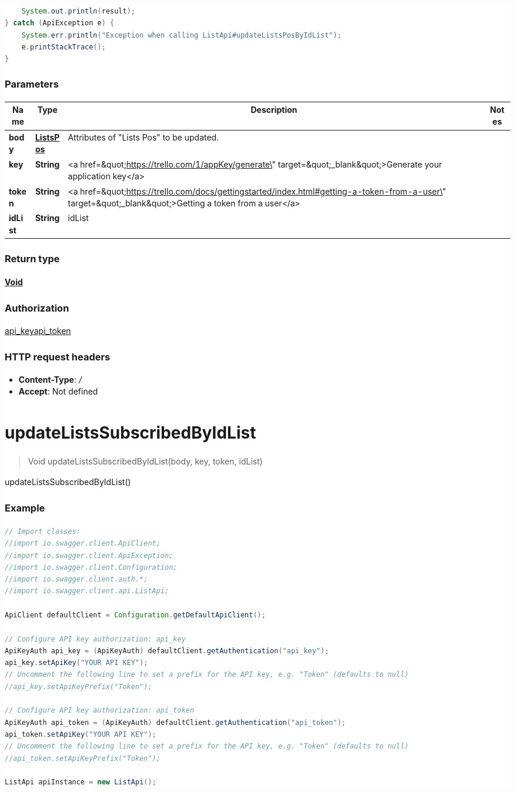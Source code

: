 ```java
    System.out.println(result);
} catch (ApiException e) {
    System.err.println("Exception when calling ListApi#updateListsPosByIdList");
    e.printStackTrace();
}
```

### Parameters

Name | Type | Description  | Notes
------------- | ------------- | ------------- | -------------
 **body** | [**ListsPos**](ListsPos.md)| Attributes of &quot;Lists Pos&quot; to be updated. |
 **key** | **String**| &lt;a href&#x3D;\&quot;https://trello.com/1/appKey/generate\&quot;  target&#x3D;\&quot;_blank\&quot;&gt;Generate your application key&lt;/a&gt; |
 **token** | **String**| &lt;a href&#x3D;\&quot;https://trello.com/docs/gettingstarted/index.html#getting-a-token-from-a-user\&quot;  target&#x3D;\&quot;_blank\&quot;&gt;Getting a token from a user&lt;/a&gt; |
 **idList** | **String**| idList |

### Return type

[**Void**](.md)

### Authorization

[api_key](../README.md#api_key)[api_token](../README.md#api_token)

### HTTP request headers

 - **Content-Type**: */*
 - **Accept**: Not defined

<a name="updateListsSubscribedByIdList"></a>
# **updateListsSubscribedByIdList**
> Void updateListsSubscribedByIdList(body, key, token, idList)

updateListsSubscribedByIdList()

### Example
```java
// Import classes:
//import io.swagger.client.ApiClient;
//import io.swagger.client.ApiException;
//import io.swagger.client.Configuration;
//import io.swagger.client.auth.*;
//import io.swagger.client.api.ListApi;

ApiClient defaultClient = Configuration.getDefaultApiClient();

// Configure API key authorization: api_key
ApiKeyAuth api_key = (ApiKeyAuth) defaultClient.getAuthentication("api_key");
api_key.setApiKey("YOUR API KEY");
// Uncomment the following line to set a prefix for the API key, e.g. "Token" (defaults to null)
//api_key.setApiKeyPrefix("Token");

// Configure API key authorization: api_token
ApiKeyAuth api_token = (ApiKeyAuth) defaultClient.getAuthentication("api_token");
api_token.setApiKey("YOUR API KEY");
// Uncomment the following line to set a prefix for the API key, e.g. "Token" (defaults to null)
//api_token.setApiKeyPrefix("Token");

ListApi apiInstance = new ListApi();
```